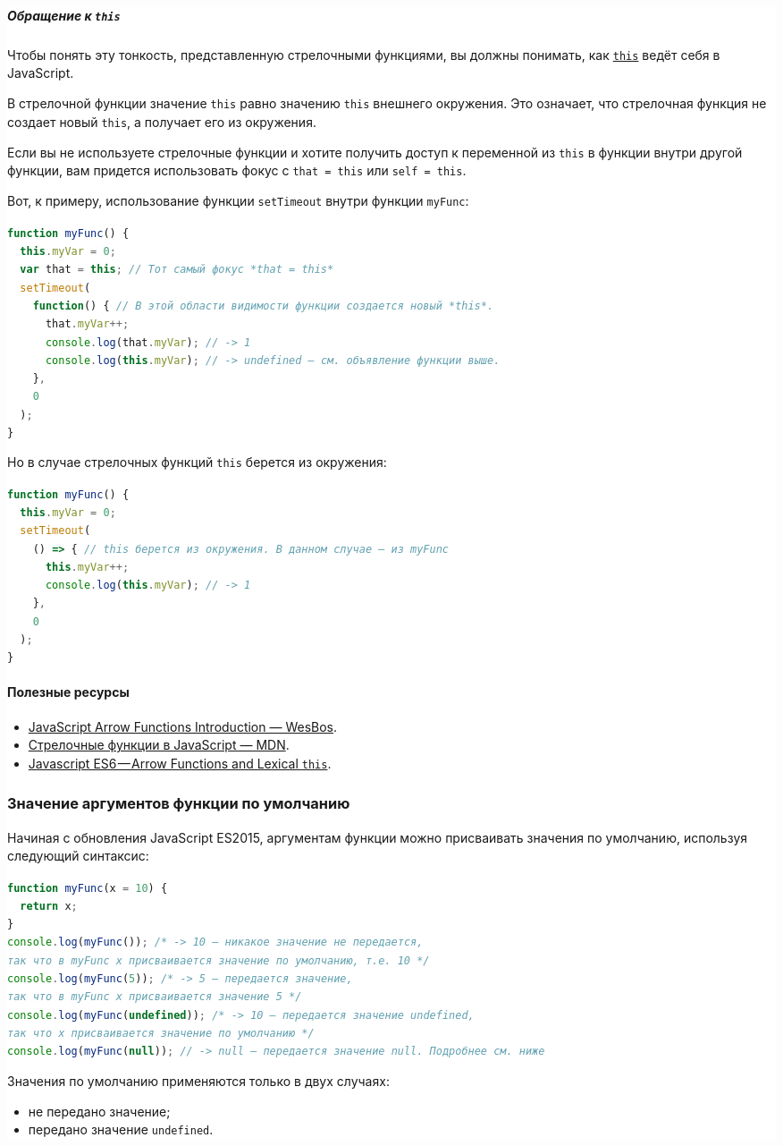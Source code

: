 ##### Обращение к `this`
Чтобы понять эту тонкость, представленную стрелочными функциями, вы должны понимать, как [`this`](#this_def) ведёт себя в JavaScript.

В стрелочной функции значение `this` равно значению `this` внешнего окружения. Это означает, что стрелочная функция не создает новый `this`, а получает его из окружения.

Если вы не используете стрелочные функции и хотите получить доступ к переменной из `this` в функции внутри другой функции, вам придется использовать фокус с `that = this` или `self = this`.

Вот, к примеру, использование функции `setTimeout` внутри функции `myFunc`:
```js
function myFunc() {
  this.myVar = 0;
  var that = this; // Тот самый фокус *that = this*
  setTimeout(
    function() { // В этой области видимости функции создается новый *this*.
      that.myVar++;
      console.log(that.myVar); // -> 1
      console.log(this.myVar); // -> undefined — см. объявление функции выше.
    },
    0
  );
}
```
Но в случае стрелочных функций `this` берется из окружения:
```js
function myFunc() {
  this.myVar = 0;
  setTimeout(
    () => { // this берется из окружения. В данном случае — из myFunc
      this.myVar++;
      console.log(this.myVar); // -> 1
    },
    0
  );
}
```

#### Полезные ресурсы
- [JavaScript Arrow Functions Introduction — WesBos](http://wesbos.com/arrow-functions/).
- [Стрелочные функции в JavaScript — MDN](https://developer.mozilla.org/ru/docs/Web/JavaScript/Reference/Functions/Arrow_functions).
- [Javascript ES6 — Arrow Functions and Lexical `this`](https://hackernoon.com/javascript-es6-arrow-functions-and-lexical-this-f2a3e2a5e8c4).

### Значение аргументов функции по умолчанию
Начиная с обновления JavaScript ES2015, аргументам функции можно присваивать значения по умолчанию, используя следующий синтаксис:
```js
function myFunc(x = 10) {
  return x;
}
console.log(myFunc()); /* -> 10 — никакое значение не передается,
так что в myFunc х присваивается значение по умолчанию, т.е. 10 */
console.log(myFunc(5)); /* -> 5 — передается значение,
так что в myFunc х присваивается значение 5 */
console.log(myFunc(undefined)); /* -> 10 — передается значение undefined,
так что х присваивается значение по умолчанию */
console.log(myFunc(null)); // -> null — передается значение null. Подробнее см. ниже
```
Значения по умолчанию применяются только в двух случаях:
- не передано значение;
- передано значение `undefined`.
